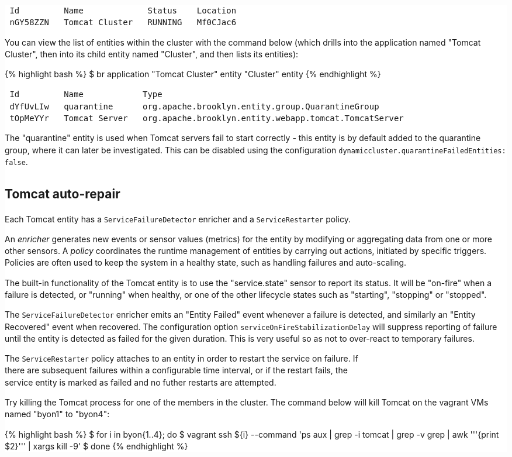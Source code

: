 <pre>
 Id         Name             Status    Location   
 nGY58ZZN   Tomcat Cluster   RUNNING   Mf0CJac6   
</pre>

You can view the list of entities within the cluster with the command below (which drills into the 
application named "Tomcat Cluster", then into its child entity named "Cluster", and then lists its
entities):

{% highlight bash %}
$ br application "Tomcat Cluster" entity "Cluster" entity
{% endhighlight %}
 
<pre>
 Id         Name            Type   
 dYfUvLIw   quarantine      org.apache.brooklyn.entity.group.QuarantineGroup   
 tOpMeYYr   Tomcat Server   org.apache.brooklyn.entity.webapp.tomcat.TomcatServer   
</pre>

The "quarantine" entity is used when Tomcat servers fail to start correctly - this entity is by 
default added to the quarantine group, where it can later be investigated. This can be disabled using
the configuration `dynamiccluster.quarantineFailedEntities: false`.


## Tomcat auto-repair

Each Tomcat entity has a `ServiceFailureDetector` enricher and a `ServiceRestarter` policy. 

An *enricher* generates new events or sensor values (metrics) for the entity by modifying or 
aggregating data from one or more other sensors. A *policy* coordinates the runtime management of 
entities by carrying out actions, initiated by specific triggers. Policies are often used to keep 
the system in a healthy state, such as handling failures and auto-scaling.

The built-in functionality of the Tomcat entity is to use the "service.state" sensor to report 
its status. It will be "on-fire" when a failure is detected, or "running" when healthy, or one of
the other lifecycle states such as "starting", "stopping" or "stopped". 

The `ServiceFailureDetector` enricher emits an "Entity Failed" event whenever a failure is detected, 
and similarly an "Entity Recovered" event when recovered. The configuration option 
`serviceOnFireStabilizationDelay` will suppress reporting of failure until the entity is detected 
as failed for the given duration. This is very useful so as not to over-react to temporary failures.

The `ServiceRestarter` policy attaches to an entity in order to restart the service on failure. If  
there are subsequent failures within a configurable time interval, or if the restart fails, the  
service entity is marked as failed and no futher restarts are attempted.

Try killing the Tomcat process for one of the members in the cluster. The command below will kill
Tomcat on the vagrant VMs named "byon1" to "byon4":

{% highlight bash %}
$ for i in byon{1..4}; do
$   vagrant ssh ${i} --command 'ps aux | grep -i tomcat |  grep -v grep | awk '\''{print $2}'\'' | xargs kill -9'
$ done
{% endhighlight %}

